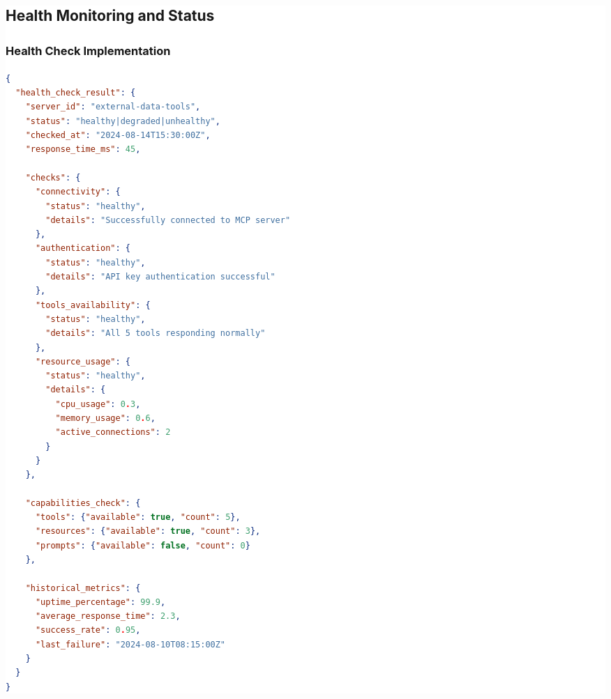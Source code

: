 ## Health Monitoring and Status

### Health Check Implementation

```json
{
  "health_check_result": {
    "server_id": "external-data-tools",
    "status": "healthy|degraded|unhealthy",
    "checked_at": "2024-08-14T15:30:00Z",
    "response_time_ms": 45,
    
    "checks": {
      "connectivity": {
        "status": "healthy",
        "details": "Successfully connected to MCP server"
      },
      "authentication": {
        "status": "healthy", 
        "details": "API key authentication successful"
      },
      "tools_availability": {
        "status": "healthy",
        "details": "All 5 tools responding normally"
      },
      "resource_usage": {
        "status": "healthy",
        "details": {
          "cpu_usage": 0.3,
          "memory_usage": 0.6,
          "active_connections": 2
        }
      }
    },
    
    "capabilities_check": {
      "tools": {"available": true, "count": 5},
      "resources": {"available": true, "count": 3},
      "prompts": {"available": false, "count": 0}
    },
    
    "historical_metrics": {
      "uptime_percentage": 99.9,
      "average_response_time": 2.3,
      "success_rate": 0.95,
      "last_failure": "2024-08-10T08:15:00Z"
    }
  }
}
```
